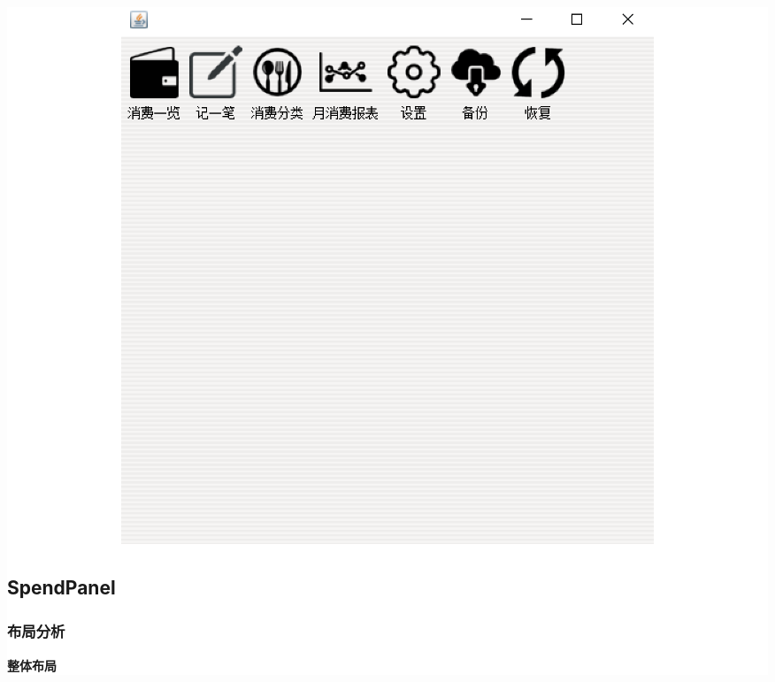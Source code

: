 <div align=center><img src=Pictures\MainPanel.png width=70%></div>


## SpendPanel

### 布局分析

**整体布局**
